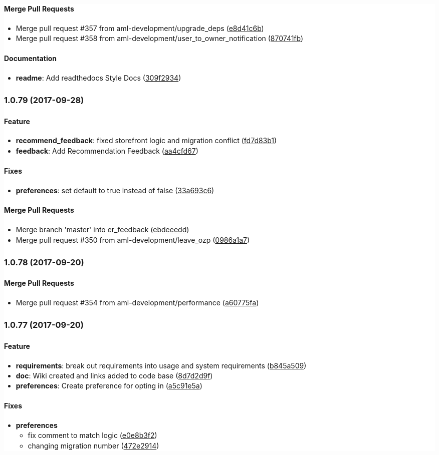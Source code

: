 #### Merge Pull Requests  
* Merge pull request #357 from aml-development/upgrade_deps ([e8d41c6b](https://github.com/aml-development/ozp-backend/commit/e8d41c6b04434533b295252835e77c489d99ebd5))
* Merge pull request #358 from aml-development/user_to_owner_notification ([870741fb](https://github.com/aml-development/ozp-backend/commit/870741fbe7b858cfa90883a6133b39aedaa11b9f))    

#### Documentation  
* **readme**:  Add readthedocs Style Docs ([309f2934](https://github.com/aml-development/ozp-backend/commit/309f29342828c88f68a308d58f2b1447400e1d80))          

### 1.0.79 (2017-09-28)

#### Feature  
* **recommend_feedback**:  fixed storefront logic and migration conflict ([fd7d83b1](https://github.com/aml-development/ozp-backend/commit/fd7d83b11f03f1270cf02f51de3b6c926a578f5b))    
* **feedback**:  Add Recommendation Feedback ([aa4cfd67](https://github.com/aml-development/ozp-backend/commit/aa4cfd67349ce90c278936ed3237769ed975c103))    

#### Fixes  
* **preferences**:  set default to true instead of false ([33a693c6](https://github.com/aml-development/ozp-backend/commit/33a693c65fecdc02418dae0094af11d8854a43ef))     

#### Merge Pull Requests  
* Merge branch 'master' into er_feedback ([ebdeeedd](https://github.com/aml-development/ozp-backend/commit/ebdeeeddcc1877ea8d78634ba3d92e8ca6a5b62a))
* Merge pull request #350 from aml-development/leave_ozp ([0986a1a7](https://github.com/aml-development/ozp-backend/commit/0986a1a7894bf17731b13d23f2c4ed658ff1933e))           

### 1.0.78 (2017-09-20)   

#### Merge Pull Requests  
* Merge pull request #354 from aml-development/performance ([a60775fa](https://github.com/aml-development/ozp-backend/commit/a60775faaed5868abc3bf320c826564de09fa604))           

### 1.0.77 (2017-09-20)

#### Feature  
* **requirements**:  break out requirements into usage and system requirements ([b845a509](https://github.com/aml-development/ozp-backend/commit/b845a5098eb7a08f4503ac925106a38748b08e4f))    
* **doc**:  Wiki created and links added to code base ([8d7d2d9f](https://github.com/aml-development/ozp-backend/commit/8d7d2d9fd0f2da141cb5871e54f06b349b90c0bf))    
* **preferences**:  Create preference for opting in ([a5c91e5a](https://github.com/aml-development/ozp-backend/commit/a5c91e5a0fa9b6cf5eea5a83d4cd91145f97b10b))    

#### Fixes 
* **preferences**
  *  fix comment to match logic ([e0e8b3f2](https://github.com/aml-development/ozp-backend/commit/e0e8b3f21f98dcd8cfe8db79e61c70247b6b1701))
  *  changing migration number ([472e2914](https://github.com/aml-development/ozp-backend/commit/472e2914c5671ec2ffdcc3a94610451a991acbe9))     

